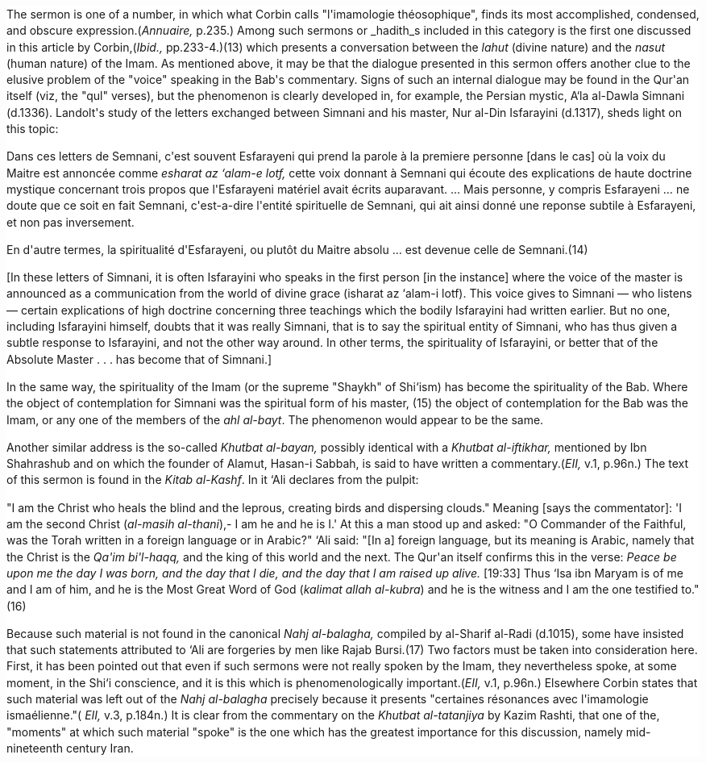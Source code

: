 The sermon is one of a number, in which what Corbin calls "l'imamologie théosophique", finds its most accomplished, condensed, and obscure expression.(_Annuaire,_ p.235.) Among such sermons or _hadith_s included in this category is the first one discussed in this article by Corbin,(_Ibid.,_ pp.233-4.)(13) which presents a conversation between the _lahut_ (divine nature) and the _nasut_ (human nature) of the Imam. As mentioned above, it may be that the dialogue presented in this sermon offers another clue to the elusive problem of the "voice" speaking in the Bab's commentary. Signs of such an internal dialogue may be found in the Qur'an itself (viz, the "qul" verses), but the phenomenon is clearly developed in, for example, the Persian mystic, A‘la al-Dawla Simnani (d.1336). Landolt's study of the letters exchanged between Simnani and his master, Nur al-Din Isfarayini (d.1317), sheds light on this topic:

Dans ces letters de Semnani, c'est souvent Esfarayeni qui prend la parole à la premiere personne \[dans le cas\] où la voix du Maitre est annoncée comme _esharat az ‘alam-e lotf,_ cette voix donnant à Semnani qui écoute des explications de haute doctrine mystique concernant trois propos que l'Esfarayeni matériel avait écrits auparavant. … Mais personne, y compris Esfarayeni … ne doute que ce soit en fait Semnani, c'est-a-dire l'entité spirituelle de Semnani, qui ait ainsi donné une reponse subtile à Esfarayeni, et non pas inversement.

En d'autre termes, la spiritualité d'Esfarayeni, ou plutôt du Maitre absolu … est devenue celle de Semnani.(14)

\[In these letters of Simnani, it is often Isfarayini who speaks in the first person \[in the instance\] where the voice of the master is announced as a communication from the world of divine grace (isharat az ‘alam-i lotf). This voice gives to Simnani — who listens — certain explications of high doctrine concerning three teachings which the bodily Isfarayini had written earlier. But no one, including Isfarayini himself, doubts that it was really Simnani, that is to say the spiritual entity of Simnani, who has thus given a subtle response to Isfarayini, and not the other way around. In other terms, the spirituality of Isfarayini, or better that of the Absolute Master . . . has become that of Simnani.\]

In the same way, the spirituality of the Imam (or the supreme "Shaykh" of Shi‘ism) has become the spirituality of the Bab. Where the object of contemplation for Simnani was the spiritual form of his master, (15) the object of contemplation for the Bab was the Imam, or any one of the members of the _ahl al-bayt_. The phenomenon would appear to be the same.

Another similar address is the so-called _Khutbat al-bayan,_ possibly identical with a _Khutbat al-iftikhar,_ mentioned by Ibn Shahrashub and on which the founder of Alamut, Hasan-i Sabbah, is said to have written a commentary.(_EII,_ v.1, p.96n.) The text of this sermon is found in the _Kitab al-Kashf_. In it ‘Ali declares from the pulpit:

"I am the Christ who heals the blind and the leprous, creating birds and dispersing clouds." Meaning \[says the commentator\]: 'I am the second Christ (_al-masih al-thani_),\- I am he and he is I.' At this a man stood up and asked: "O Commander of the Faithful, was the Torah written in a foreign language or in Arabic?" ‘Ali said: "\[In a\] foreign language, but its meaning is Arabic, namely that the Christ is the _Qa'im bi'l-haqq,_ and the king of this world and the next. The Qur'an itself confirms this in the verse: _Peace be upon me the day I was born, and the day that I die, and the day that I am raised up alive._ \[19:33\] Thus ‘Isa ibn Maryam is of me and I am of him, and he is the Most Great Word of God (_kalimat allah al-kubra_) and he is the witness and I am the one testified to." (16)

Because such material is not found in the canonical _Nahj al-balagha,_ compiled by al-Sharif al-Radi (d.1015), some have insisted that such statements attributed to ‘Ali are forgeries by men like Rajab Bursi.(17) Two factors must be taken into consideration here. First, it has been pointed out that even if such sermons were not really spoken by the Imam, they nevertheless spoke, at some moment, in the Shi‘i conscience, and it is this which is phenomenologically important.(_EII,_ v.1, p.96n.) Elsewhere Corbin states that such material was left out of the _Nahj al-balagha_ precisely because it presents "certaines résonances avec l'imamologie ismaélienne."( _EII,_ v.3, p.184n.) It is clear from the commentary on the _Khutbat al-tatanjiya_ by Kazim Rashti, that one of the, "moments" at which such material "spoke" is the one which has the greatest importance for this discussion, namely mid-nineteenth century Iran.
